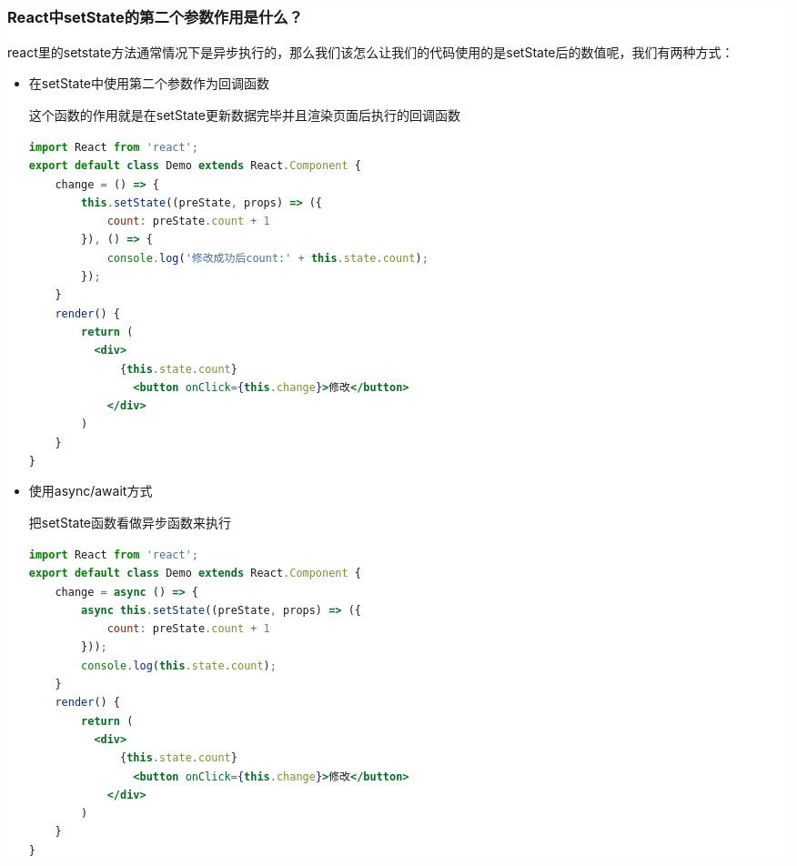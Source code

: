 


### React中setState的第二个参数作用是什么？

react里的setstate方法通常情况下是异步执行的，那么我们该怎么让我们的代码使用的是setState后的数值呢，我们有两种方式：

* 在setState中使用第二个参数作为回调函数

  这个函数的作用就是在setState更新数据完毕并且渲染页面后执行的回调函数

  ```jsx
  import React from 'react';
  export default class Demo extends React.Component {
      change = () => {
          this.setState((preState, props) => ({
              count: preState.count + 1
          }), () => {
              console.log('修改成功后count:' + this.state.count);
          });
      }
      render() {
          return (
          	<div>
              	{this.state.count}
                  <button onClick={this.change}>修改</button>
              </div>
          )
      }
  }
  ```

* 使用async/await方式

  把setState函数看做异步函数来执行

  ```jsx
  import React from 'react';
  export default class Demo extends React.Component {
      change = async () => {
          async this.setState((preState, props) => ({
              count: preState.count + 1
          }));
          console.log(this.state.count);
      }
      render() {
          return (
          	<div>
              	{this.state.count}
                  <button onClick={this.change}>修改</button>
              </div>
          )
      }
  }
  ```
